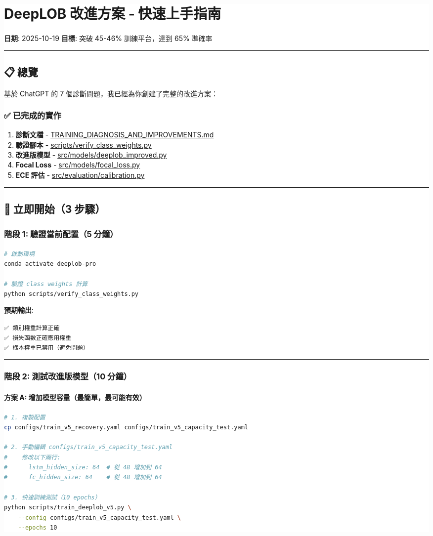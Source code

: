 # DeepLOB 改進方案 - 快速上手指南

**日期**: 2025-10-19
**目標**: 突破 45-46% 訓練平台，達到 65% 準確率

---

## 📋 總覽

基於 ChatGPT 的 7 個診斷問題，我已經為你創建了完整的改進方案：

### ✅ 已完成的實作

1. **診斷文檔** - [TRAINING_DIAGNOSIS_AND_IMPROVEMENTS.md](TRAINING_DIAGNOSIS_AND_IMPROVEMENTS.md)
2. **驗證腳本** - [scripts/verify_class_weights.py](scripts/verify_class_weights.py)
3. **改進版模型** - [src/models/deeplob_improved.py](src/models/deeplob_improved.py)
4. **Focal Loss** - [src/models/focal_loss.py](src/models/focal_loss.py)
5. **ECE 評估** - [src/evaluation/calibration.py](src/evaluation/calibration.py)

---

## 🚀 立即開始（3 步驟）

### 階段 1: 驗證當前配置（5 分鐘）

```bash
# 啟動環境
conda activate deeplob-pro

# 驗證 class weights 計算
python scripts/verify_class_weights.py
```

**預期輸出**:
```
✅ 類別權重計算正確
✅ 損失函數正確應用權重
✅ 樣本權重已禁用（避免問題）
```

---

### 階段 2: 測試改進版模型（10 分鐘）

#### 方案 A: 增加模型容量（最簡單，最可能有效）

```bash
# 1. 複製配置
cp configs/train_v5_recovery.yaml configs/train_v5_capacity_test.yaml

# 2. 手動編輯 configs/train_v5_capacity_test.yaml
#    修改以下兩行:
#      lstm_hidden_size: 64  # 從 48 增加到 64
#      fc_hidden_size: 64    # 從 48 增加到 64

# 3. 快速訓練測試（10 epochs）
python scripts/train_deeplob_v5.py \
    --config configs/train_v5_capacity_test.yaml \
    --epochs 10
```
